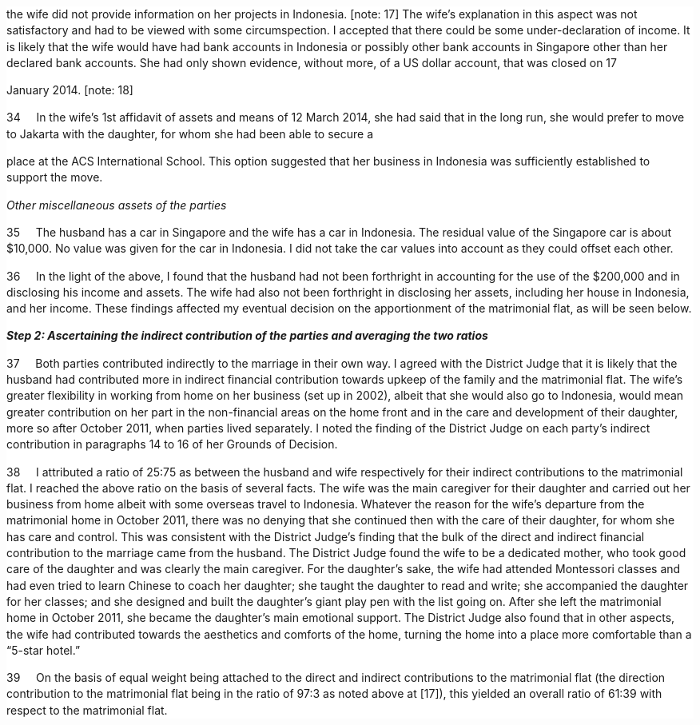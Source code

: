 the wife did not provide information on her projects in Indonesia. [note: 17] The wife’s explanation in this aspect was not satisfactory and had to be viewed with some circumspection. I accepted that there could be some under-declaration of income. It is likely that the wife would have had bank accounts in Indonesia or possibly other bank accounts in Singapore other than her declared bank accounts. She had only shown evidence, without more, of a US dollar account, that was closed on 17 

January 2014. [note: 18] 

34     In the wife’s 1st affidavit of assets and means of 12 March 2014, she had said that in the long run, she would prefer to move to Jakarta with the daughter, for whom she had been able to secure a 


place at the ACS International School. This option suggested that her business in Indonesia was sufficiently established to support the move. 

_Other miscellaneous assets of the parties_ 

35     The husband has a car in Singapore and the wife has a car in Indonesia. The residual value of the Singapore car is about $10,000. No value was given for the car in Indonesia. I did not take the car values into account as they could offset each other. 

36     In the light of the above, I found that the husband had not been forthright in accounting for the use of the $200,000 and in disclosing his income and assets. The wife had also not been forthright in disclosing her assets, including her house in Indonesia, and her income. These findings affected my eventual decision on the apportionment of the matrimonial flat, as will be seen below. 

**_Step 2: Ascertaining the indirect contribution of the parties and averaging the two ratios_** 

37     Both parties contributed indirectly to the marriage in their own way. I agreed with the District Judge that it is likely that the husband had contributed more in indirect financial contribution towards upkeep of the family and the matrimonial flat. The wife’s greater flexibility in working from home on her business (set up in 2002), albeit that she would also go to Indonesia, would mean greater contribution on her part in the non-financial areas on the home front and in the care and development of their daughter, more so after October 2011, when parties lived separately. I noted the finding of the District Judge on each party’s indirect contribution in paragraphs 14 to 16 of her Grounds of Decision. 

38     I attributed a ratio of 25:75 as between the husband and wife respectively for their indirect contributions to the matrimonial flat. I reached the above ratio on the basis of several facts. The wife was the main caregiver for their daughter and carried out her business from home albeit with some overseas travel to Indonesia. Whatever the reason for the wife’s departure from the matrimonial home in October 2011, there was no denying that she continued then with the care of their daughter, for whom she has care and control. This was consistent with the District Judge’s finding that the bulk of the direct and indirect financial contribution to the marriage came from the husband. The District Judge found the wife to be a dedicated mother, who took good care of the daughter and was clearly the main caregiver. For the daughter’s sake, the wife had attended Montessori classes and had even tried to learn Chinese to coach her daughter; she taught the daughter to read and write; she accompanied the daughter for her classes; and she designed and built the daughter’s giant play pen with the list going on. After she left the matrimonial home in October 2011, she became the daughter’s main emotional support. The District Judge also found that in other aspects, the wife had contributed towards the aesthetics and comforts of the home, turning the home into a place more comfortable than a “5-star hotel.” 

39     On the basis of equal weight being attached to the direct and indirect contributions to the matrimonial flat (the direction contribution to the matrimonial flat being in the ratio of 97:3 as noted above at [17]), this yielded an overall ratio of 61:39 with respect to the matrimonial flat. 
